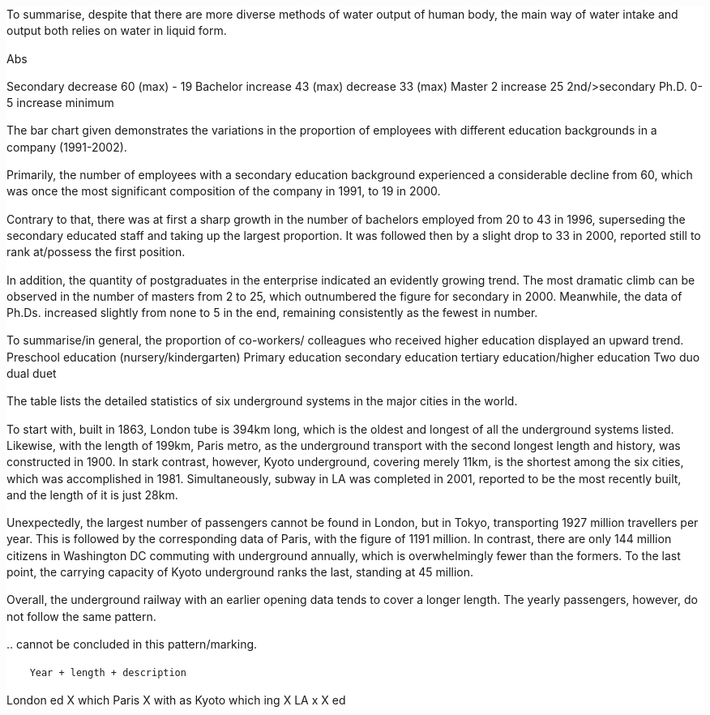 To summarise, despite that there are more diverse methods of water output of human body, the main way of water intake and output both relies on water in liquid form.

Abs  

Secondary   decrease  60 (max) - 19
Bachelor  increase  43 (max)  decrease 33 (max)
Master   2 increase 25   2nd/>secondary
Ph.D.   0-5 increase  minimum

The bar chart given demonstrates the variations in the proportion of employees with different education backgrounds in a company (1991-2002).

Primarily, the number of employees with a secondary education background experienced a considerable decline from 60, which was once the most significant composition of the company in 1991, to 19 in 2000.

Contrary to that, there was at first a sharp growth in the number of bachelors employed from 20 to 43 in 1996, superseding the secondary educated staff and taking up the largest proportion. It was followed then by a slight drop to 33 in 2000, reported still to rank at/possess the first position.

In addition, the quantity of postgraduates in the enterprise indicated an evidently growing trend. The most dramatic climb can be observed in the number of masters from 2 to 25, which outnumbered the figure for secondary in 2000. Meanwhile, the data of Ph.Ds. increased slightly from none to 5 in the end, remaining consistently as the fewest in number.

To summarise/in general, the proportion of co-workers/ colleagues who received higher education displayed an upward trend.
Preschool education (nursery/kindergarten)
Primary education  secondary education  tertiary education/higher education 
Two   duo  dual  duet 

The table lists the detailed statistics of six underground systems in the major cities in the world.



To start with, built in 1863, London tube is 394km long, which is the oldest and longest of all the underground systems listed. Likewise, with the length of 199km, Paris metro, as the underground transport with the second longest length and history, was constructed in 1900. In stark contrast, however, Kyoto underground, covering merely 11km, is the shortest among the six cities, which was accomplished in 1981. Simultaneously, subway in LA was completed in 2001, reported to be the most recently built, and the length of it is just 28km.

Unexpectedly, the largest number of passengers cannot be found in London, but in Tokyo, transporting 1927 million travellers per year. This is followed by the corresponding data of Paris, with the figure of 1191 million. In contrast, there are only 144 million citizens in Washington DC commuting with underground annually, which is overwhelmingly fewer than the formers. To the last point, the carrying capacity of Kyoto underground ranks the last, standing at 45 million.

Overall, the underground railway with an earlier opening data tends to cover a longer length. The yearly passengers, however, do not follow the same pattern.

.. cannot be concluded in this pattern/marking.

        Year + length + description
London  ed      X	which
Paris     X	with	  as
Kyoto   which    ing	  X
LA      x	X	 ed
